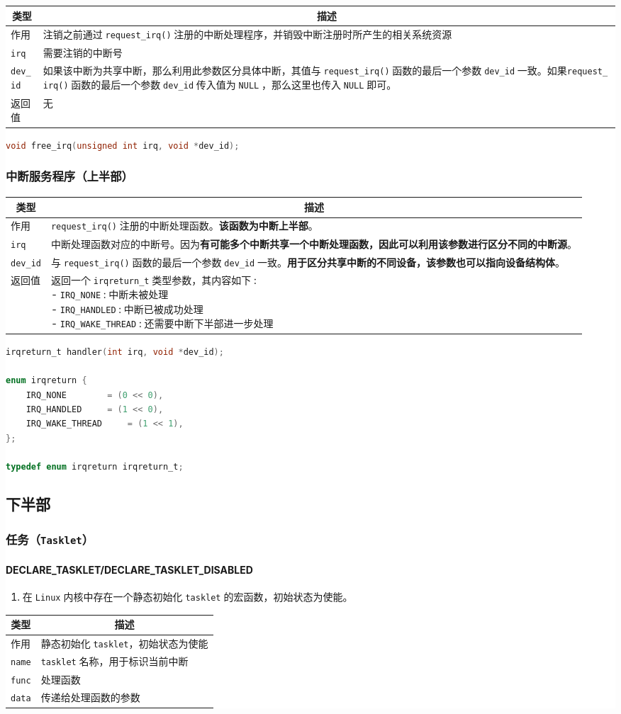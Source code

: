| 类型     | 描述                                                         |
| -------- | ------------------------------------------------------------ |
| 作用     | 注销之前通过 `request_irq()` 注册的中断处理程序，并销毁中断注册时所产生的相关系统资源 |
| `irq`    | 需要注销的中断号                                             |
| `dev_id` | 如果该中断为共享中断，那么利用此参数区分具体中断，其值与 `request_irq()` 函数的最后一个参数 `dev_id` 一致。如果`request_irq()` 函数的最后一个参数 `dev_id` 传入值为 `NULL` ，那么这里也传入 `NULL` 即可。 |
| 返回值   | 无                                                           |

```c
void free_irq(unsigned int irq, void *dev_id);
```

### 中断服务程序（上半部）

| 类型     | 描述                                                         |
| -------- | ------------------------------------------------------------ |
| 作用     | `request_irq()` 注册的中断处理函数。**该函数为中断上半部**。 |
| `irq`    | 中断处理函数对应的中断号。因为**有可能多个中断共享一个中断处理函数，因此可以利用该参数进行区分不同的中断源**。 |
| `dev_id` | 与 `request_irq()` 函数的最后一个参数 `dev_id` 一致。**用于区分共享中断的不同设备，该参数也可以指向设备结构体**。 |
| 返回值   | 返回一个 `irqreturn_t` 类型参数，其内容如下 :<br />- `IRQ_NONE` : 中断未被处理<br />- `IRQ_HANDLED` : 中断已被成功处理<br />- `IRQ_WAKE_THREAD` : 还需要中断下半部进一步处理 |

```c
irqreturn_t handler(int irq, void *dev_id);

enum irqreturn {
	IRQ_NONE		= (0 << 0),
	IRQ_HANDLED		= (1 << 0),
	IRQ_WAKE_THREAD		= (1 << 1),
};

typedef enum irqreturn irqreturn_t;
```



## 下半部

### 任务（`Tasklet`）

#### DECLARE_TASKLET/DECLARE_TASKLET_DISABLED

1. 在 `Linux` 内核中存在一个静态初始化 `tasklet` 的宏函数，初始状态为使能。

| 类型   | 描述                                 |
| ------ | ------------------------------------ |
| 作用   | 静态初始化 `tasklet`，初始状态为使能 |
| `name` | `tasklet` 名称，用于标识当前中断     |
| `func` | 处理函数                             |
| `data` | 传递给处理函数的参数                 |
